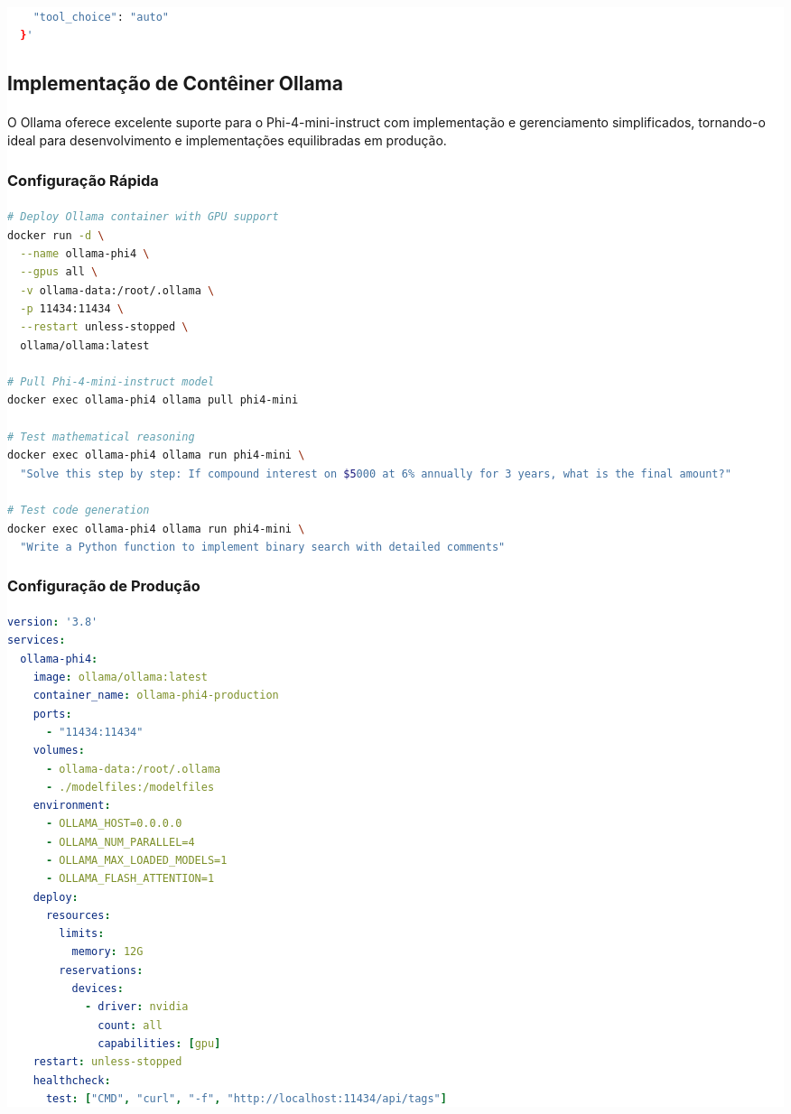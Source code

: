 ```bash
    "tool_choice": "auto"
  }'
```

## Implementação de Contêiner Ollama

O Ollama oferece excelente suporte para o Phi-4-mini-instruct com implementação e gerenciamento simplificados, tornando-o ideal para desenvolvimento e implementações equilibradas em produção.

### Configuração Rápida

```bash
# Deploy Ollama container with GPU support
docker run -d \
  --name ollama-phi4 \
  --gpus all \
  -v ollama-data:/root/.ollama \
  -p 11434:11434 \
  --restart unless-stopped \
  ollama/ollama:latest

# Pull Phi-4-mini-instruct model
docker exec ollama-phi4 ollama pull phi4-mini

# Test mathematical reasoning
docker exec ollama-phi4 ollama run phi4-mini \
  "Solve this step by step: If compound interest on $5000 at 6% annually for 3 years, what is the final amount?"

# Test code generation
docker exec ollama-phi4 ollama run phi4-mini \
  "Write a Python function to implement binary search with detailed comments"
```

### Configuração de Produção

```yaml
version: '3.8'
services:
  ollama-phi4:
    image: ollama/ollama:latest
    container_name: ollama-phi4-production
    ports:
      - "11434:11434"
    volumes:
      - ollama-data:/root/.ollama
      - ./modelfiles:/modelfiles
    environment:
      - OLLAMA_HOST=0.0.0.0
      - OLLAMA_NUM_PARALLEL=4
      - OLLAMA_MAX_LOADED_MODELS=1
      - OLLAMA_FLASH_ATTENTION=1
    deploy:
      resources:
        limits:
          memory: 12G
        reservations:
          devices:
            - driver: nvidia
              count: all
              capabilities: [gpu]
    restart: unless-stopped
    healthcheck:
      test: ["CMD", "curl", "-f", "http://localhost:11434/api/tags"]
```